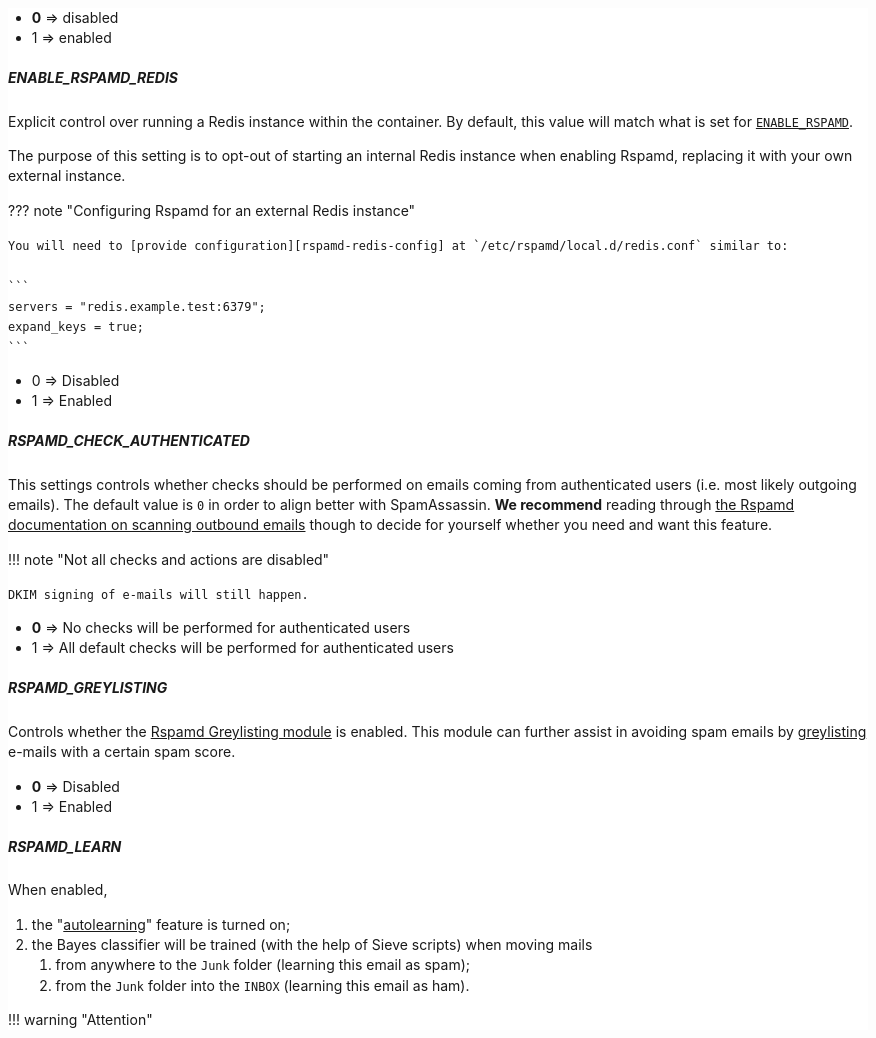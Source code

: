 - **0** => disabled
- 1 => enabled

##### ENABLE_RSPAMD_REDIS

Explicit control over running a Redis instance within the container. By default, this value will match what is set for [`ENABLE_RSPAMD`](#enable_rspamd).

The purpose of this setting is to opt-out of starting an internal Redis instance when enabling Rspamd, replacing it with your own external instance.

??? note "Configuring Rspamd for an external Redis instance"

    You will need to [provide configuration][rspamd-redis-config] at `/etc/rspamd/local.d/redis.conf` similar to:

    ```
    servers = "redis.example.test:6379";
    expand_keys = true;
    ```

[rspamd-redis-config]: https://rspamd.com/doc/configuration/redis.html

- 0 => Disabled
- 1 => Enabled

##### RSPAMD_CHECK_AUTHENTICATED

This settings controls whether checks should be performed on emails coming from authenticated users (i.e. most likely outgoing emails). The default value is `0` in order to align better with SpamAssassin. **We recommend** reading through [the Rspamd documentation on scanning outbound emails][rspamd-scanning-outbound] though to decide for yourself whether you need and want this feature.

!!! note "Not all checks and actions are disabled"

    DKIM signing of e-mails will still happen.

- **0** => No checks will be performed for authenticated users
- 1 => All default checks will be performed for authenticated users

[rspamd-scanning-outbound]: https://rspamd.com/doc/tutorials/scanning_outbound.html

##### RSPAMD_GREYLISTING

Controls whether the [Rspamd Greylisting module][rspamd-greylisting-module] is enabled. This module can further assist in avoiding spam emails by [greylisting] e-mails with a certain spam score.

- **0** => Disabled
- 1 => Enabled

[rspamd-greylisting-module]: https://rspamd.com/doc/modules/greylisting.html
[greylisting]: https://en.wikipedia.org/wiki/Greylisting_(email)

##### RSPAMD_LEARN

When enabled,

1. the "[autolearning][rspamd-autolearn]" feature is turned on;
2. the Bayes classifier will be trained (with the help of Sieve scripts) when moving mails
    1. from anywhere to the `Junk` folder (learning this email as spam);
    2. from the `Junk` folder into the `INBOX` (learning this email as ham).

!!! warning "Attention"


[rspamd-autolearn]: https://rspamd.com/doc/configuration/statistic.html#autolearning
[rspamd-docs-hfilter-group-module]: https://www.rspamd.com/doc/modules/hfilter.html
[amavis-docs::spam-score]: https://www.ijs.si/software/amavisd/amavisd-new-docs.html#tagkill
[amavis-docs::actions]: https://www.ijs.si/software/amavisd/amavisd-new-docs.html#actions
[amavis-docs::quarantine]: https://www.ijs.si/software/amavisd/amavisd-new-docs.html#quarantine
[fetchmail-imap-workaround]: https://otremba.net/wiki/Fetchmail_(Debian)#Immediate_Download_via_IMAP_IDLE
[docs-rspamd]: ./security/rspamd.md
[docs-faq-onedir]: ../faq.md#what-about-docker-datadmsmail-state-folder-varmail-state-internally
[docs-tls]: ./security/ssl.md
[docs-tls-letsencrypt]: ./security/ssl.md#lets-encrypt-recommended
[docs-tls-manual]: ./security/ssl.md#bring-your-own-certificates
[docs-tls-selfsigned]: ./security/ssl.md#self-signed-certificates
[docs-accounts-quota]: ./user-management.md#quotas